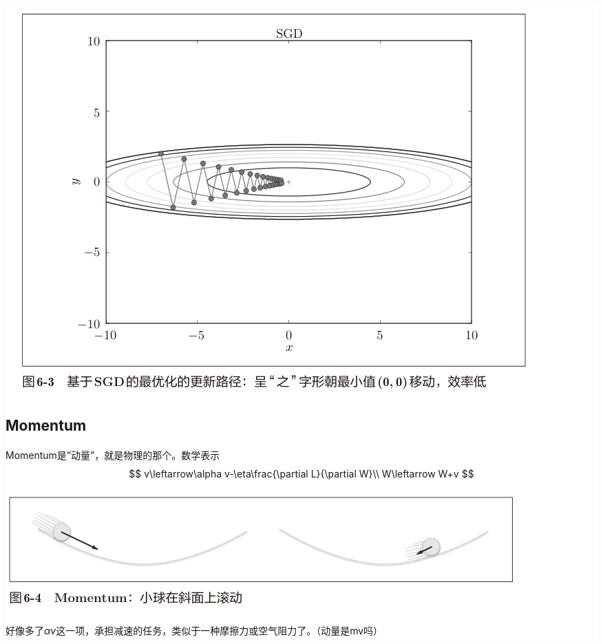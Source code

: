 ![image-20250815233858032](./06_与学习相关的技巧.assets/image-20250815233858032.png)

## Momentum

Momentum是“动量”，就是物理的那个。数学表示
$$
v\leftarrow\alpha v-\eta\frac{\partial L}{\partial W}\\
W\leftarrow W+v
$$
![image-20250815234340740](./06_与学习相关的技巧.assets/image-20250815234340740.png)

好像多了$\alpha v$这一项，承担减速的任务，类似于一种摩擦力或空气阻力了。（动量是mv吗）
